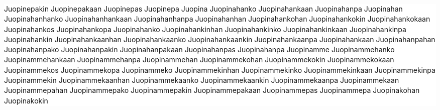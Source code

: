 Juopinepakin
Juopinepakaan
Juopinepas
Juopinepa
Juopina
Juopinahanko
Juopinahankaan
Juopinahanpa
Juopinahan
Juopinahanhanko
Juopinahanhankaan
Juopinahanhanpa
Juopinahanhan
Juopinahankohan
Juopinahankokin
Juopinahankokaan
Juopinahankos
Juopinahankopa
Juopinahanko
Juopinahankinhan
Juopinahankinko
Juopinahankinkaan
Juopinahankinpa
Juopinahankin
Juopinahankaanhan
Juopinahankaanko
Juopinahankaankin
Juopinahankaanpa
Juopinahankaan
Juopinahanpahan
Juopinahanpako
Juopinahanpakin
Juopinahanpakaan
Juopinahanpas
Juopinahanpa
Juopinamme
Juopinammehanko
Juopinammehankaan
Juopinammehanpa
Juopinammehan
Juopinammekohan
Juopinammekokin
Juopinammekokaan
Juopinammekos
Juopinammekopa
Juopinammeko
Juopinammekinhan
Juopinammekinko
Juopinammekinkaan
Juopinammekinpa
Juopinammekin
Juopinammekaanhan
Juopinammekaanko
Juopinammekaankin
Juopinammekaanpa
Juopinammekaan
Juopinammepahan
Juopinammepako
Juopinammepakin
Juopinammepakaan
Juopinammepas
Juopinammepa
Juopinakohan
Juopinakokin